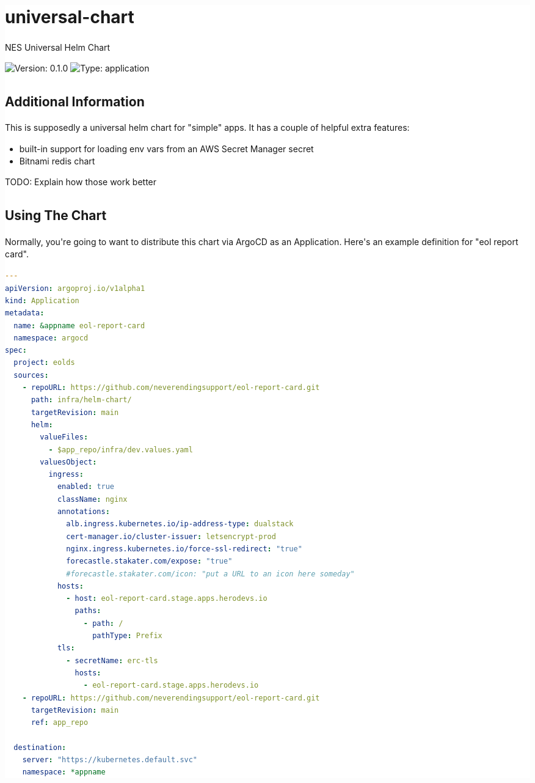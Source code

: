 
# universal-chart

NES Universal Helm Chart

![Version: 0.1.0](https://img.shields.io/badge/Version-0.1.0-informational?style=flat-square) ![Type: application](https://img.shields.io/badge/Type-application-informational?style=flat-square)

## Additional Information

This is supposedly a universal helm chart for "simple" apps.  It has a couple
of helpful extra features:
* built-in support for loading env vars from an AWS Secret Manager secret
* Bitnami redis chart

TODO: Explain how those work better

## Using The Chart

Normally, you're going to want to distribute this chart via ArgoCD as an
Application. Here's an example definition for "eol report card".

```yaml
---
apiVersion: argoproj.io/v1alpha1
kind: Application
metadata:
  name: &appname eol-report-card
  namespace: argocd
spec:
  project: eolds
  sources:
    - repoURL: https://github.com/neverendingsupport/eol-report-card.git
      path: infra/helm-chart/
      targetRevision: main
      helm:
        valueFiles:
          - $app_repo/infra/dev.values.yaml
        valuesObject:
          ingress:
            enabled: true
            className: nginx
            annotations:
              alb.ingress.kubernetes.io/ip-address-type: dualstack
              cert-manager.io/cluster-issuer: letsencrypt-prod
              nginx.ingress.kubernetes.io/force-ssl-redirect: "true"
              forecastle.stakater.com/expose: "true"
              #forecastle.stakater.com/icon: "put a URL to an icon here someday"
            hosts:
              - host: eol-report-card.stage.apps.herodevs.io
                paths:
                  - path: /
                    pathType: Prefix
            tls:
              - secretName: erc-tls
                hosts:
                  - eol-report-card.stage.apps.herodevs.io
    - repoURL: https://github.com/neverendingsupport/eol-report-card.git
      targetRevision: main
      ref: app_repo

  destination:
    server: "https://kubernetes.default.svc"
    namespace: *appname
```
